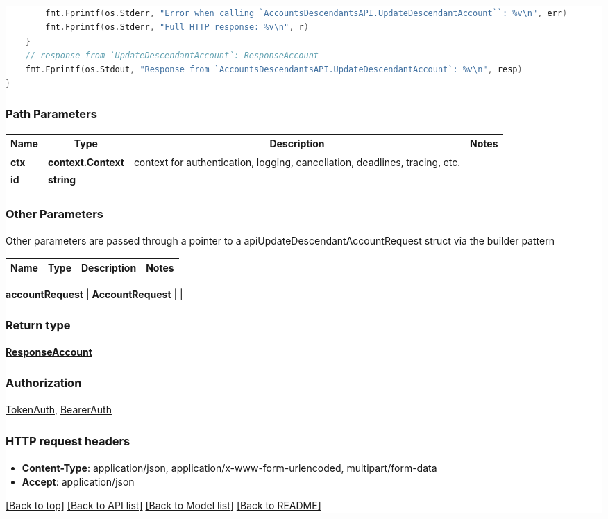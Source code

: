 ```go
		fmt.Fprintf(os.Stderr, "Error when calling `AccountsDescendantsAPI.UpdateDescendantAccount``: %v\n", err)
		fmt.Fprintf(os.Stderr, "Full HTTP response: %v\n", r)
	}
	// response from `UpdateDescendantAccount`: ResponseAccount
	fmt.Fprintf(os.Stdout, "Response from `AccountsDescendantsAPI.UpdateDescendantAccount`: %v\n", resp)
}
```

### Path Parameters


Name | Type | Description  | Notes
------------- | ------------- | ------------- | -------------
**ctx** | **context.Context** | context for authentication, logging, cancellation, deadlines, tracing, etc.
**id** | **string** |  | 

### Other Parameters

Other parameters are passed through a pointer to a apiUpdateDescendantAccountRequest struct via the builder pattern


Name | Type | Description  | Notes
------------- | ------------- | ------------- | -------------

 **accountRequest** | [**AccountRequest**](AccountRequest.md) |  | 

### Return type

[**ResponseAccount**](ResponseAccount.md)

### Authorization

[TokenAuth](../README.md#TokenAuth), [BearerAuth](../README.md#BearerAuth)

### HTTP request headers

- **Content-Type**: application/json, application/x-www-form-urlencoded, multipart/form-data
- **Accept**: application/json

[[Back to top]](#) [[Back to API list]](../README.md#documentation-for-api-endpoints)
[[Back to Model list]](../README.md#documentation-for-models)
[[Back to README]](../README.md)

